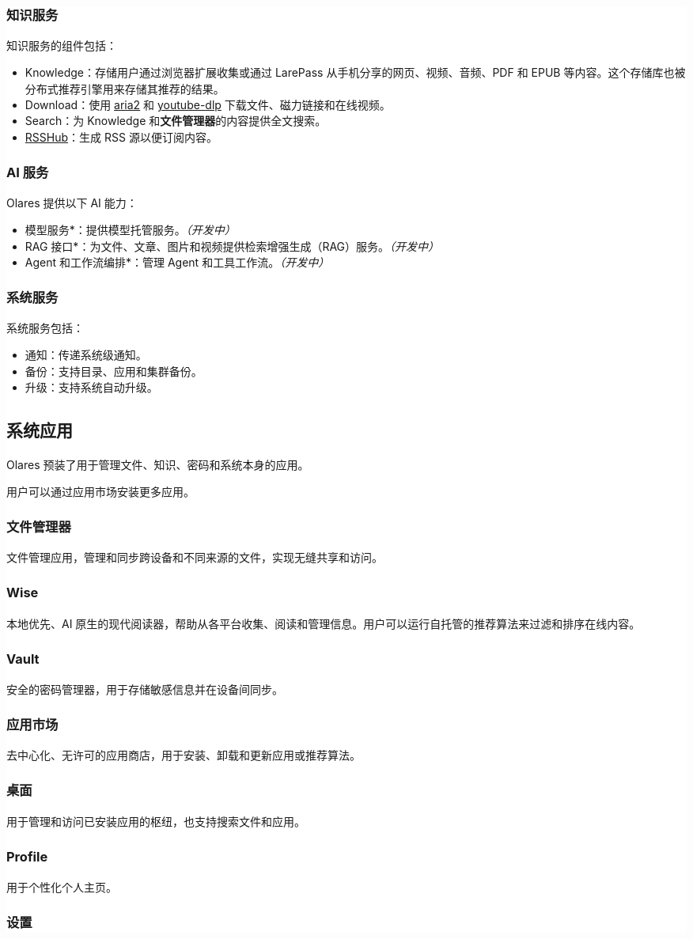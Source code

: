 ### 知识服务
知识服务的组件包括：
- Knowledge：存储用户通过浏览器扩展收集或通过 LarePass 从手机分享的网页、视频、音频、PDF 和 EPUB 等内容。这个存储库也被分布式推荐引擎用来存储其推荐的结果。
- Download：使用 [aria2](https://aria2.github.io/) 和 [youtube-dlp](https://github.com/yt-dlp/yt-dlp) 下载文件、磁力链接和在线视频。
- Search：为 Knowledge 和**文件管理器**的内容提供全文搜索。
- [RSSHub](https://github.com/DIYgod/RSSHub)：生成 RSS 源以便订阅内容。

### AI 服务

Olares 提供以下 AI 能力：
- 模型服务*：提供模型托管服务。*（开发中）*
- RAG 接口*：为文件、文章、图片和视频提供检索增强生成（RAG）服务。*（开发中）*
- Agent 和工作流编排*：管理 Agent 和工具工作流。*（开发中）*

### 系统服务

系统服务包括：
- 通知：传递系统级通知。
- 备份：支持目录、应用和集群备份。
- 升级：支持系统自动升级。

## 系统应用

Olares 预装了用于管理文件、知识、密码和系统本身的应用。

用户可以通过应用市场安装更多应用。

### 文件管理器

文件管理应用，管理和同步跨设备和不同来源的文件，实现无缝共享和访问。

### Wise

本地优先、AI 原生的现代阅读器，帮助从各平台收集、阅读和管理信息。用户可以运行自托管的推荐算法来过滤和排序在线内容。

### Vault

安全的密码管理器，用于存储敏感信息并在设备间同步。

### 应用市场

去中心化、无许可的应用商店，用于安装、卸载和更新应用或推荐算法。

### 桌面

用于管理和访问已安装应用的枢纽，也支持搜索文件和应用。

### Profile

用于个性化个人主页。

### 设置
